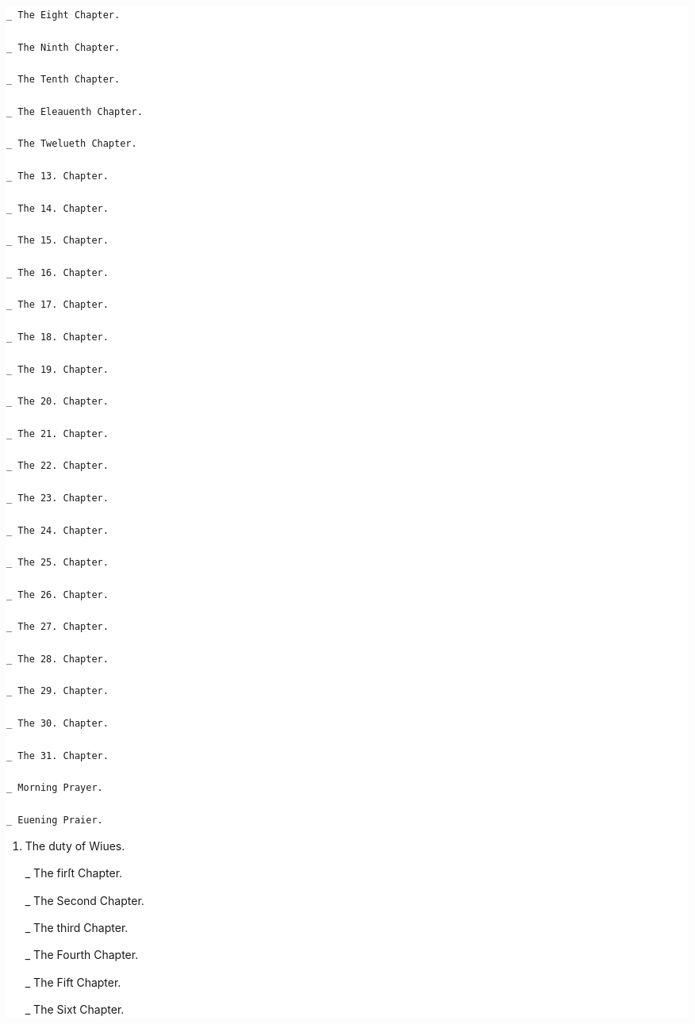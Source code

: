     _ The Eight Chapter.

    _ The Ninth Chapter.

    _ The Tenth Chapter.

    _ The Eleauenth Chapter.

    _ The Twelueth Chapter.

    _ The 13. Chapter.

    _ The 14. Chapter.

    _ The 15. Chapter.

    _ The 16. Chapter.

    _ The 17. Chapter.

    _ The 18. Chapter.

    _ The 19. Chapter.

    _ The 20. Chapter.

    _ The 21. Chapter.

    _ The 22. Chapter.

    _ The 23. Chapter.

    _ The 24. Chapter.

    _ The 25. Chapter.

    _ The 26. Chapter.

    _ The 27. Chapter.

    _ The 28. Chapter.

    _ The 29. Chapter.

    _ The 30. Chapter.

    _ The 31. Chapter.

    _ Morning Prayer.

    _ Euening Praier.

1. The duty of Wiues.

    _ The firſt Chapter.

    _ The Second Chapter.

    _ The third Chapter.

    _ The Fourth Chapter.

    _ The Fift Chapter.

    _ The Sixt Chapter.
